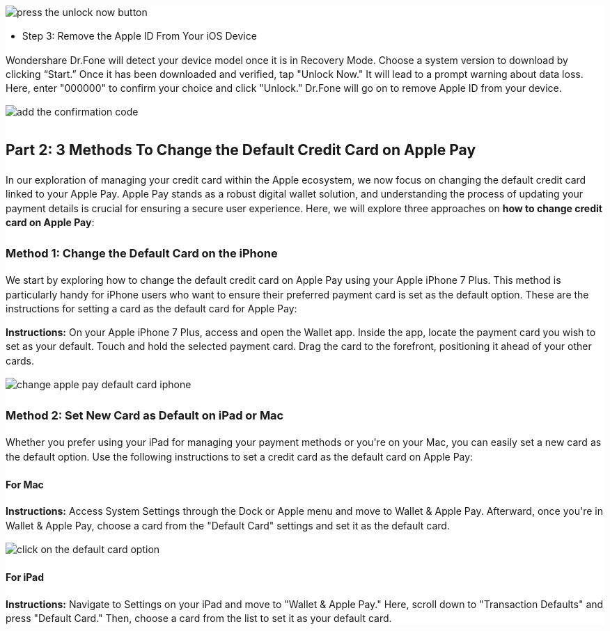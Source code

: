 ![press the unlock now button](https://images.wondershare.com/drfone/guide/remove-apple-id-2.png)

- Step 3: Remove the Apple ID From Your iOS Device

Wondershare Dr.Fone will detect your device model once it is in Recovery Mode. Choose a system version to download by clicking “Start.” Once it has been downloaded and verified, tap "Unlock Now." It will lead to a prompt warning about data loss. Here, enter "000000" to confirm your choice and click "Unlock." Dr.Fone will go on to remove Apple ID from your device.

![add the confirmation code](https://images.wondershare.com/drfone/guide/remove-apple-id-6.png)

## Part 2: 3 Methods To Change the Default Credit Card on Apple Pay

In our exploration of managing your credit card within the Apple ecosystem, we now focus on changing the default credit card linked to your Apple Pay. Apple Pay stands as a robust digital wallet solution, and understanding the process of updating your payment details is crucial for ensuring a secure user experience. Here, we will explore three approaches on **how to change credit card on Apple Pay**:

### Method 1: Change the Default Card on the iPhone

We start by exploring how to change the default credit card on Apple Pay using your Apple iPhone 7 Plus. This method is particularly handy for iPhone users who want to ensure their preferred payment card is set as the default option. These are the instructions for setting a card as the default card for Apple Pay:

**Instructions:** On your Apple iPhone 7 Plus, access and open the Wallet app. Inside the app, locate the payment card you wish to set as your default. Touch and hold the selected payment card. Drag the card to the forefront, positioning it ahead of your other cards.

![change apple pay default card iphone](https://images.wondershare.com/drfone/article/2023/10/change-credit-card-on-apple-id-and-apple-pay-14.jpg)

### Method 2: Set New Card as Default on iPad or Mac

Whether you prefer using your iPad for managing your payment methods or you're on your Mac, you can easily set a new card as the default option. Use the following instructions to set a credit card as the default card on Apple Pay:

#### For Mac

**Instructions:** Access System Settings through the Dock or Apple menu and move to Wallet & Apple Pay. Afterward, once you're in Wallet & Apple Pay, choose a card from the "Default Card" settings and set it as the default card.

![click on the default card option](https://images.wondershare.com/drfone/article/2023/10/change-credit-card-on-apple-id-and-apple-pay-15.jpg)

#### For iPad

**Instructions:** Navigate to Settings on your iPad and move to "Wallet & Apple Pay." Here, scroll down to "Transaction Defaults" and press "Default Card." Then, choose a card from the list to set it as your default card.
